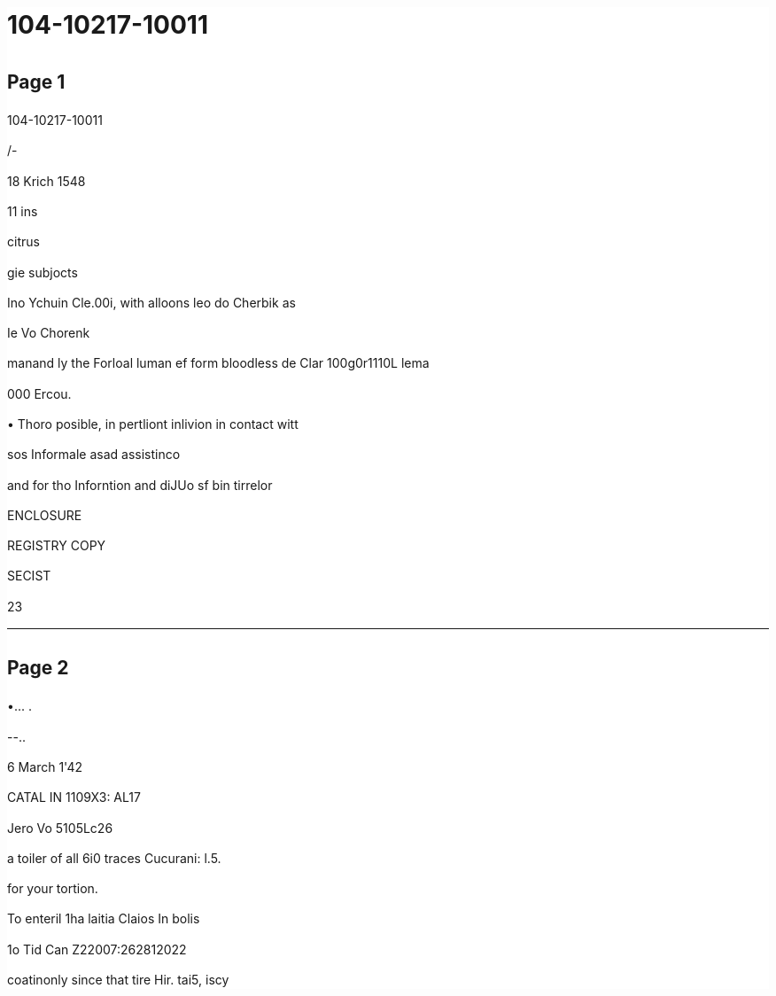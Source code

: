 # 104-10217-10011

## Page 1

104-10217-10011

/-

18 Krich 1548

11 ins

citrus

gie subjocts

Ino Ychuin Cle.00i, with alloons leo do Cherbik as

Ie Vo Chorenk

manand ly the Forloal luman ef form bloodless de Clar 100g0r1110L lema

000 Ercou.

• Thoro posible, in pertliont inlivion in contact witt

sos Informale asad assistinco

and for tho Inforntion and diJUo sf bin tirrelor

ENCLOSURE

REGISTRY COPY

SECIST

23

---

## Page 2

•... .

--..

6 March 1'42

CATAL IN 1109X3: AL17

Jero Vo 5105Lc26

a toiler of all 6i0 traces Cucurani: l.5.

for your tortion.

To enteril 1ha laitia Claios In bolis

1o Tid Can Z22007:262812022

coatinonly since that tire Hir. tai5, iscy
